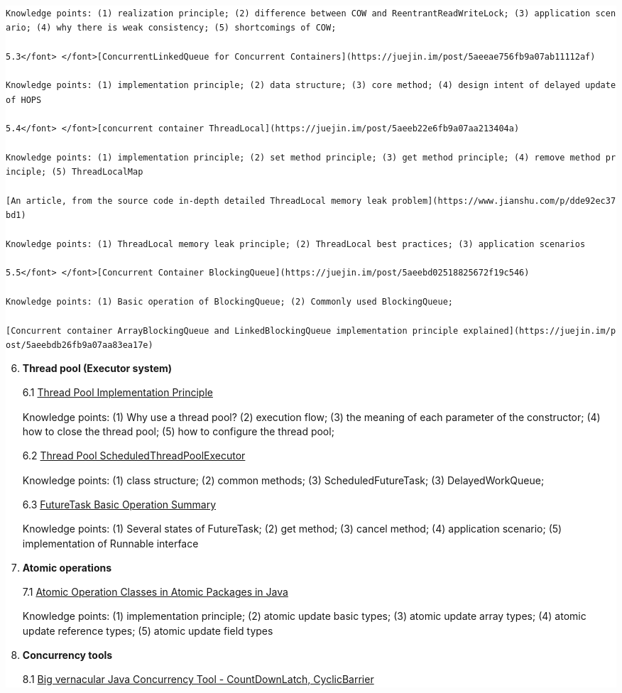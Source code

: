     Knowledge points: (1) realization principle; (2) difference between COW and ReentrantReadWriteLock; (3) application scenario; (4) why there is weak consistency; (5) shortcomings of COW;

    5.3</font> </font>[ConcurrentLinkedQueue for Concurrent Containers](https://juejin.im/post/5aeeae756fb9a07ab11112af)

    Knowledge points: (1) implementation principle; (2) data structure; (3) core method; (4) design intent of delayed update of HOPS

    5.4</font> </font>[concurrent container ThreadLocal](https://juejin.im/post/5aeeb22e6fb9a07aa213404a)

    Knowledge points: (1) implementation principle; (2) set method principle; (3) get method principle; (4) remove method principle; (5) ThreadLocalMap

    [An article, from the source code in-depth detailed ThreadLocal memory leak problem](https://www.jianshu.com/p/dde92ec37bd1)

    Knowledge points: (1) ThreadLocal memory leak principle; (2) ThreadLocal best practices; (3) application scenarios

    5.5</font> </font>[Concurrent Container BlockingQueue](https://juejin.im/post/5aeebd02518825672f19c546)

    Knowledge points: (1) Basic operation of BlockingQueue; (2) Commonly used BlockingQueue;

    [Concurrent container ArrayBlockingQueue and LinkedBlockingQueue implementation principle explained](https://juejin.im/post/5aeebdb26fb9a07aa83ea17e)

6.  **Thread pool (Executor system)**

    6.1</font> </font>[Thread Pool Implementation Principle](https://juejin.im/post/5aeec0106fb9a07ab379574f)

    Knowledge points: (1) Why use a thread pool?</font> <font style="vertical-align: inherit;">(2) execution flow; (3) the meaning of each parameter of the constructor; (4) how to close the thread pool; (5) how to configure the thread pool;

    6.2</font> </font>[Thread Pool ScheduledThreadPoolExecutor](https://juejin.im/post/5aeec106518825670a10328a)

    Knowledge points: (1) class structure; (2) common methods; (3) ScheduledFutureTask; (3) DelayedWorkQueue;

    6.3</font> </font>[FutureTask Basic Operation Summary](https://juejin.im/post/5aeec249f265da0b886d5101)

    Knowledge points: (1) Several states of FutureTask; (2) get method; (3) cancel method; (4) application scenario; (5) implementation of Runnable interface

7.  **Atomic operations**

    7.1</font> </font>[Atomic Operation Classes in Atomic Packages in Java](https://juejin.im/post/5aeec351518825670a103292)

    Knowledge points: (1) implementation principle; (2) atomic update basic types; (3) atomic update array types; (4) atomic update reference types; (5) atomic update field types

8.  **Concurrency tools**

    8.1</font> </font>[Big vernacular Java Concurrency Tool - CountDownLatch, CyclicBarrier](https://juejin.im/post/5aeec3ebf265da0ba76fa327)
